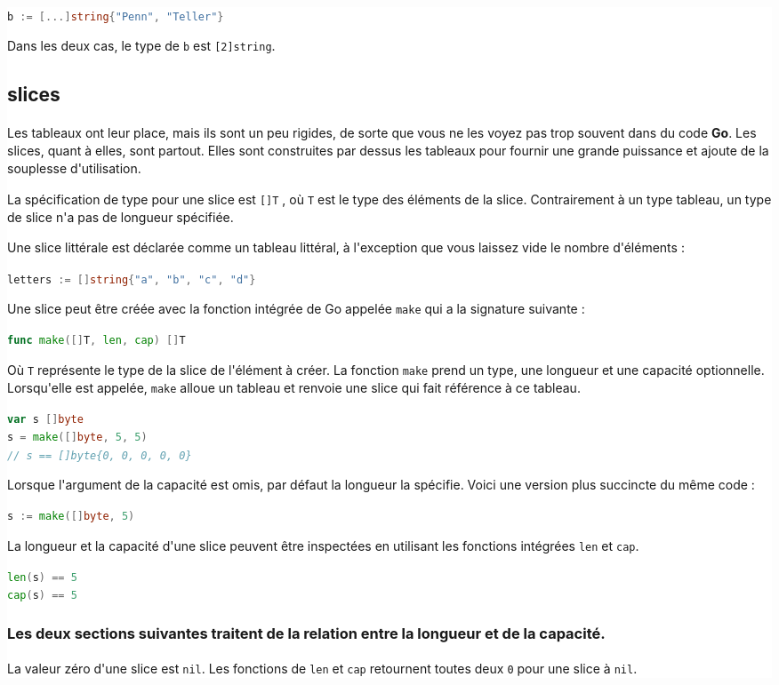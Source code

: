 ```go
b := [...]string{"Penn", "Teller"}
```

Dans les deux cas, le type de `b` est `[2]string`.

## slices

Les tableaux ont leur place, mais ils sont un peu rigides, de sorte que vous ne les voyez pas trop souvent dans du code **Go**. Les slices, quant à elles, sont partout. Elles sont construites par dessus les tableaux pour fournir une grande puissance et ajoute de la souplesse d'utilisation.

La spécification de type pour une slice est `[]T` , où `T` est le type des éléments de la slice. Contrairement à un type tableau, un type de slice n'a pas de longueur spécifiée.

Une slice littérale est déclarée comme un tableau littéral, à l'exception que vous laissez vide le nombre d'éléments :

```go
letters := []string{"a", "b", "c", "d"}
```

Une slice peut être créée avec la fonction intégrée de Go appelée `make` qui a la signature suivante :

```go
func make([]T, len, cap) []T
```

Où `T` représente le type de la slice de l'élément à créer. La fonction `make` prend un type, une longueur et une capacité optionnelle. Lorsqu'elle est appelée, `make` alloue un tableau et renvoie une slice qui fait référence à ce tableau.

```go
var s []byte
s = make([]byte, 5, 5)
// s == []byte{0, 0, 0, 0, 0}
```
Lorsque l'argument de la capacité est omis, par défaut la longueur la spécifie. Voici une version plus succincte du même code :

```go
s := make([]byte, 5)
```

La longueur et la capacité d'une slice peuvent être inspectées en utilisant les fonctions intégrées `len` et `cap`.

```go
len(s) == 5
cap(s) == 5
```

### Les deux sections suivantes traitent de la relation entre la longueur et de la capacité.

La valeur zéro d'une slice est `nil`. Les fonctions de `len` et `cap` retournent toutes deux `0` pour une slice à `nil`.
